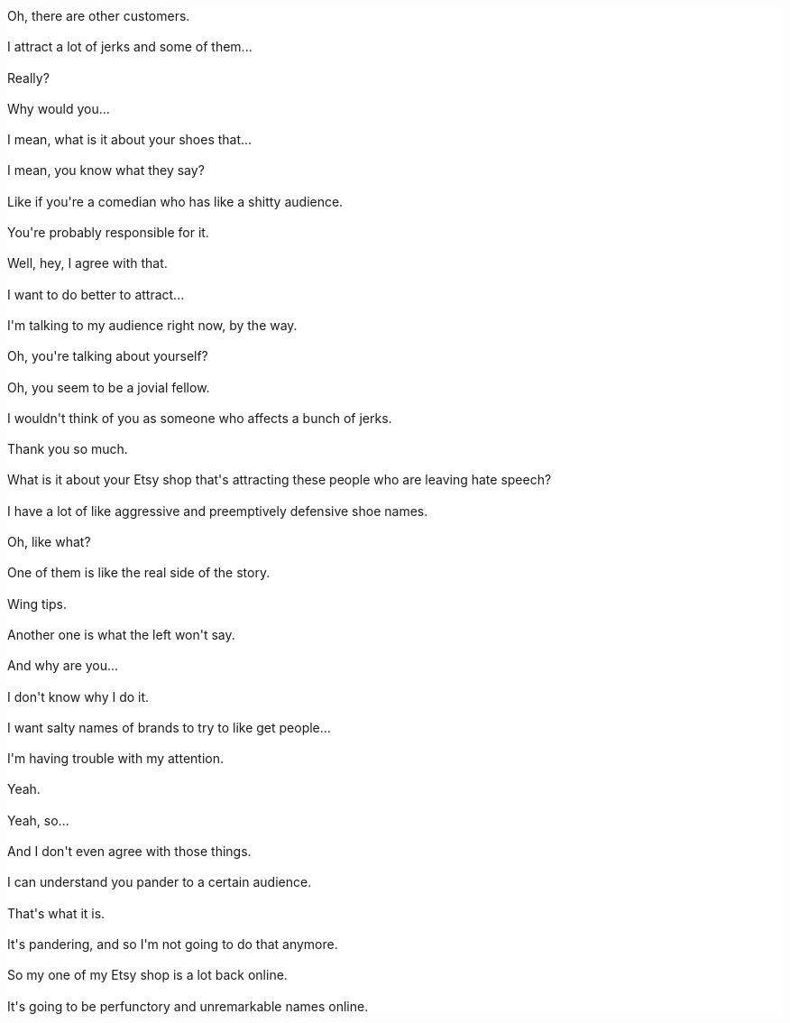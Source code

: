 Oh, there are other customers.

I attract a lot of jerks and some of them...

Really?

Why would you...

I mean, what is it about your shoes that...

I mean, you know what they say?

Like if you're a comedian who has like a shitty audience.

You're probably responsible for it.

Well, hey, I agree with that.

I want to do better to attract...

I'm talking to my audience right now, by the way.

Oh, you're talking about yourself?

Oh, you seem to be a jovial fellow.

I wouldn't think of you as someone who affects a bunch of jerks.

Thank you so much.

What is it about your Etsy shop that's attracting these people who are leaving hate speech?

I have a lot of like aggressive and preemptively defensive shoe names.

Oh, like what?

One of them is like the real side of the story.

Wing tips.

Another one is what the left won't say.

And why are you...

I don't know why I do it.

I want salty names of brands to try to like get people...

I'm having trouble with my attention.

Yeah.

Yeah, so...

And I don't even agree with those things.

I can understand you pander to a certain audience.

That's what it is.

It's pandering, and so I'm not going to do that anymore.

So my one of my Etsy shop is a lot back online.

It's going to be perfunctory and unremarkable names online.

